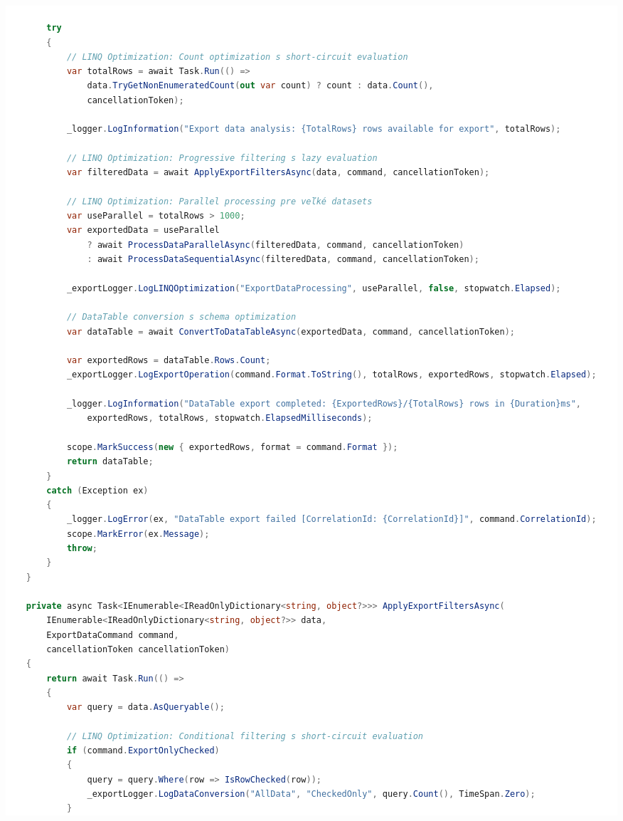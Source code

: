 ```csharp

        try
        {
            // LINQ Optimization: Count optimization s short-circuit evaluation
            var totalRows = await Task.Run(() =>
                data.TryGetNonEnumeratedCount(out var count) ? count : data.Count(),
                cancellationToken);

            _logger.LogInformation("Export data analysis: {TotalRows} rows available for export", totalRows);

            // LINQ Optimization: Progressive filtering s lazy evaluation
            var filteredData = await ApplyExportFiltersAsync(data, command, cancellationToken);

            // LINQ Optimization: Parallel processing pre veľké datasets
            var useParallel = totalRows > 1000;
            var exportedData = useParallel
                ? await ProcessDataParallelAsync(filteredData, command, cancellationToken)
                : await ProcessDataSequentialAsync(filteredData, command, cancellationToken);

            _exportLogger.LogLINQOptimization("ExportDataProcessing", useParallel, false, stopwatch.Elapsed);

            // DataTable conversion s schema optimization
            var dataTable = await ConvertToDataTableAsync(exportedData, command, cancellationToken);

            var exportedRows = dataTable.Rows.Count;
            _exportLogger.LogExportOperation(command.Format.ToString(), totalRows, exportedRows, stopwatch.Elapsed);

            _logger.LogInformation("DataTable export completed: {ExportedRows}/{TotalRows} rows in {Duration}ms",
                exportedRows, totalRows, stopwatch.ElapsedMilliseconds);

            scope.MarkSuccess(new { exportedRows, format = command.Format });
            return dataTable;
        }
        catch (Exception ex)
        {
            _logger.LogError(ex, "DataTable export failed [CorrelationId: {CorrelationId}]", command.CorrelationId);
            scope.MarkError(ex.Message);
            throw;
        }
    }

    private async Task<IEnumerable<IReadOnlyDictionary<string, object?>>> ApplyExportFiltersAsync(
        IEnumerable<IReadOnlyDictionary<string, object?>> data,
        ExportDataCommand command,
        cancellationToken cancellationToken)
    {
        return await Task.Run(() =>
        {
            var query = data.AsQueryable();

            // LINQ Optimization: Conditional filtering s short-circuit evaluation
            if (command.ExportOnlyChecked)
            {
                query = query.Where(row => IsRowChecked(row));
                _exportLogger.LogDataConversion("AllData", "CheckedOnly", query.Count(), TimeSpan.Zero);
            }
```